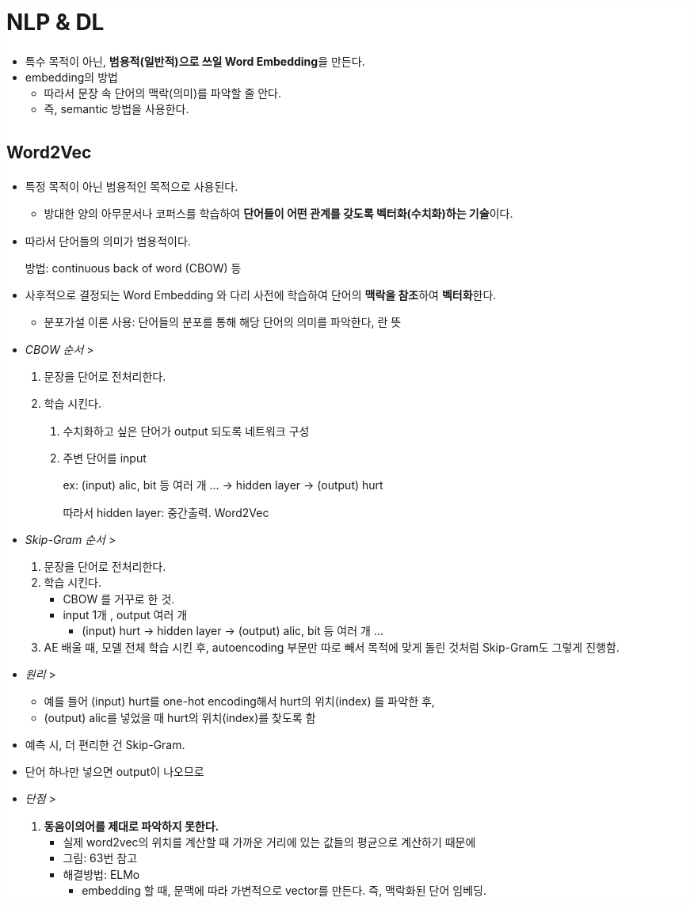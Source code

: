 # NLP & DL

* 특수 목적이 아닌, **범용적(일반적)으로 쓰일 Word Embedding**을 만든다.
* embedding의 방법
  * 따라서 문장 속 단어의 맥락(의미)를 파악할 줄 안다.
  * 즉, semantic 방법을 사용한다.





## Word2Vec

* 특정 목적이 아닌 범용적인 목적으로 사용된다.

  * 방대한 양의 아무문서나 코퍼스를 학습하여 **단어들이 어떤 관계를 갖도록 벡터화(수치화)하는 기술**이다.

* 따라서 단어들의 의미가 범용적이다.

  방법: continuous back of word (CBOW) 등

* 사후적으로 결정되는 Word Embedding 와 다리 사전에 학습하여 단어의 **맥락을 참조**하여 **벡터화**한다.

  * 분포가설 이론 사용: 단어들의 분포를 통해 해당 단어의 의미를 파악한다, 란 뜻

* *CBOW 순서* > 

  1. 문장을 단어로 전처리한다.

  2. 학습 시킨다.

     1. 수치화하고 싶은 단어가 output 되도록 네트워크 구성

     2. 주변 단어를 input

        ex: (input) alic, bit 등 여러 개 ... →  hidden layer → (output) hurt

        따라서  hidden layer: 중간출력. Word2Vec 

* *Skip-Gram 순서* >
  1. 문장을 단어로 전처리한다.
  2. 학습 시킨다.
     * CBOW 를 거꾸로 한 것.
     * input 1개 , output 여러 개
       * (input) hurt → hidden layer → (output) alic, bit 등 여러 개 ...
  3. AE 배울 때, 모델 전체 학습 시킨 후, autoencoding 부문만 따로 빼서 목적에 맞게 돌린 것처럼 Skip-Gram도 그렇게 진행함.

* *원리* > 
  * 예를 들어 (input) hurt를 one-hot encoding해서 hurt의 위치(index) 를 파악한 후, 
  * (output) alic를 넣었을 때 hurt의 위치(index)를 찾도록 함

* 예측 시, 더 편리한 건 Skip-Gram.
  
* 단어 하나만 넣으면 output이 나오므로
  
* *단점* >

  1. **동음이의어를 제대로 파악하지 못한다.**
     * 실제 word2vec의 위치를 계산할 때 가까운 거리에 있는 값들의 평균으로 계산하기 때문에
     * 그림: 63번 참고
     * 해결방법: ELMo
       * embedding 할 때, 문맥에 따라 가변적으로 vector를 만든다. 즉, 맥락화된 단어 임베딩.
